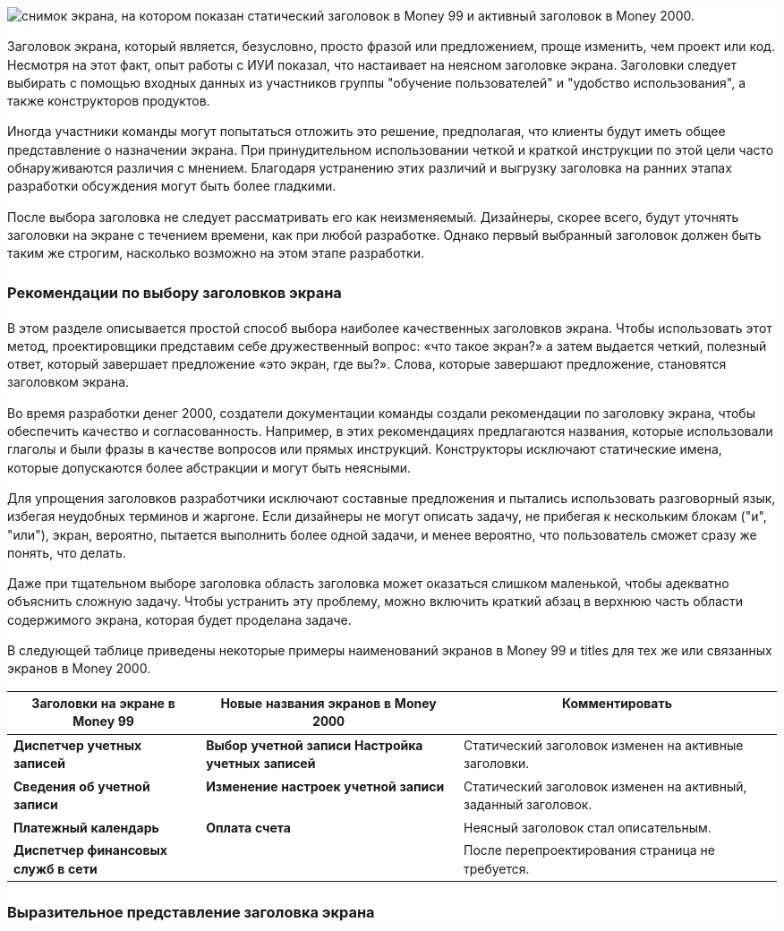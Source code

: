 ![снимок экрана, на котором показан статический заголовок в Money 99 и активный заголовок в Money 2000.](images/iuiguidelines05.png)

Заголовок экрана, который является, безусловно, просто фразой или предложением, проще изменить, чем проект или код. Несмотря на этот факт, опыт работы с ИУИ показал, что настаивает на неясном заголовке экрана. Заголовки следует выбирать с помощью входных данных из участников группы "обучение пользователей&quot; и &quot;удобство использования&quot;, а также конструкторов продуктов.

Иногда участники команды могут попытаться отложить это решение, предполагая, что клиенты будут иметь общее представление о назначении экрана. При принудительном использовании четкой и краткой инструкции по этой цели часто обнаруживаются различия с мнением. Благодаря устранению этих различий и выгрузку заголовка на ранних этапах разработки обсуждения могут быть более гладкими.

После выбора заголовка не следует рассматривать его как неизменяемый. Дизайнеры, скорее всего, будут уточнять заголовки на экране с течением времени, как при любой разработке. Однако первый выбранный заголовок должен быть таким же строгим, насколько возможно на этом этапе разработки.

### <a name=&quot;guidelines-for-choosing-screen-titles&quot;></a>Рекомендации по выбору заголовков экрана

В этом разделе описывается простой способ выбора наиболее качественных заголовков экрана. Чтобы использовать этот метод, проектировщики представим себе дружественный вопрос: «что такое экран?» а затем выдается четкий, полезный ответ, который завершает предложение «это экран, где вы?». Слова, которые завершают предложение, становятся заголовком экрана.

Во время разработки денег 2000, создатели документации команды создали рекомендации по заголовку экрана, чтобы обеспечить качество и согласованность. Например, в этих рекомендациях предлагаются названия, которые использовали глаголы и были фразы в качестве вопросов или прямых инструкций. Конструкторы исключают статические имена, которые допускаются более абстракции и могут быть неясными.

Для упрощения заголовков разработчики исключают составные предложения и пытались использовать разговорный язык, избегая неудобных терминов и жаргоне. Если дизайнеры не могут описать задачу, не прибегая к нескольким блокам (&quot;и&quot;, &quot;или"), экран, вероятно, пытается выполнить более одной задачи, и менее вероятно, что пользователь сможет сразу же понять, что делать.

Даже при тщательном выборе заголовка область заголовка может оказаться слишком маленькой, чтобы адекватно объяснить сложную задачу. Чтобы устранить эту проблему, можно включить краткий абзац в верхнюю часть области содержимого экрана, которая будет проделана задаче.

В следующей таблице приведены некоторые примеры наименований экранов в Money 99 и titles для тех же или связанных экранов в Money 2000.



| Заголовки на экране в Money 99             | Новые названия экранов в Money 2000                         | Комментировать                                         |
|---------------------------------------|---------------------------------------------------------|-------------------------------------------------|
| **Диспетчер учетных записей**                   | **Выбор учетной записи** **Настройка учетных записей**<br/> | Статический заголовок изменен на активные заголовки.          |
| **Сведения об учетной записи**                   | **Изменение настроек учетной записи**                                | Статический заголовок изменен на активный, заданный заголовок. |
| **Платежный календарь**                  | **Оплата счета**                                          | Неясный заголовок стал описательным.                   |
| **Диспетчер финансовых служб в сети** |                                                         | После перепроектирования страница не требуется.                 |



 

### <a name="making-the-screen-title-prominent"></a>Выразительное представление заголовка экрана
